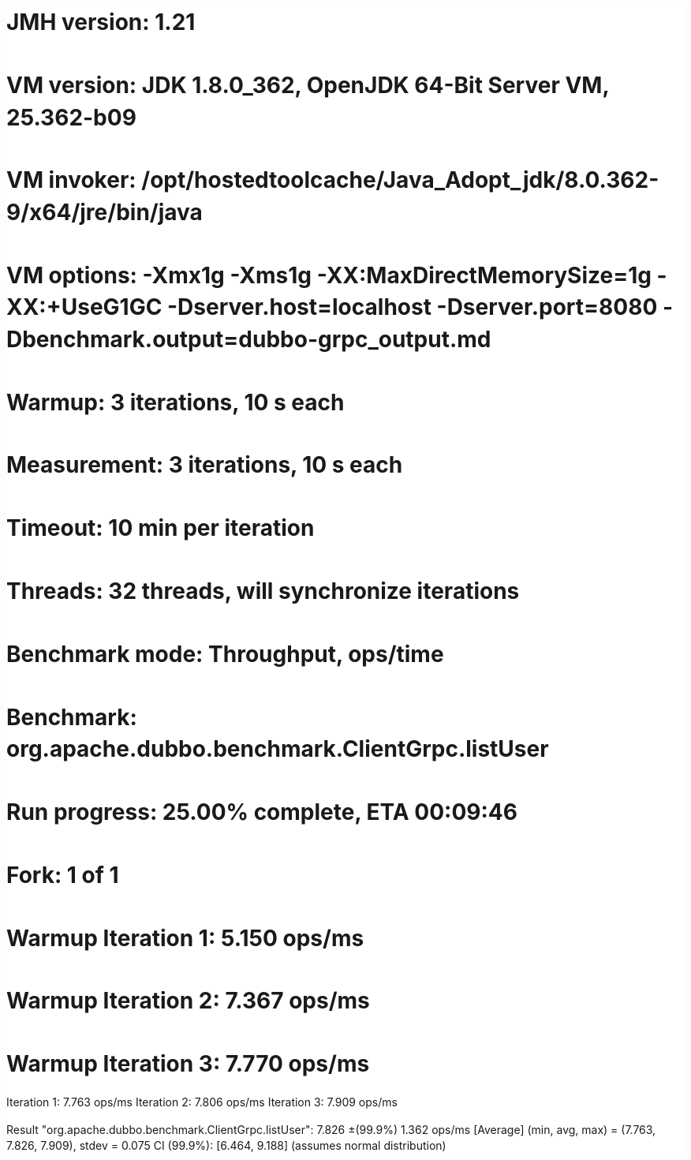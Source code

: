 
# JMH version: 1.21
# VM version: JDK 1.8.0_362, OpenJDK 64-Bit Server VM, 25.362-b09
# VM invoker: /opt/hostedtoolcache/Java_Adopt_jdk/8.0.362-9/x64/jre/bin/java
# VM options: -Xmx1g -Xms1g -XX:MaxDirectMemorySize=1g -XX:+UseG1GC -Dserver.host=localhost -Dserver.port=8080 -Dbenchmark.output=dubbo-grpc_output.md
# Warmup: 3 iterations, 10 s each
# Measurement: 3 iterations, 10 s each
# Timeout: 10 min per iteration
# Threads: 32 threads, will synchronize iterations
# Benchmark mode: Throughput, ops/time
# Benchmark: org.apache.dubbo.benchmark.ClientGrpc.listUser

# Run progress: 25.00% complete, ETA 00:09:46
# Fork: 1 of 1
# Warmup Iteration   1: 5.150 ops/ms
# Warmup Iteration   2: 7.367 ops/ms
# Warmup Iteration   3: 7.770 ops/ms
Iteration   1: 7.763 ops/ms
Iteration   2: 7.806 ops/ms
Iteration   3: 7.909 ops/ms


Result "org.apache.dubbo.benchmark.ClientGrpc.listUser":
  7.826 ±(99.9%) 1.362 ops/ms [Average]
  (min, avg, max) = (7.763, 7.826, 7.909), stdev = 0.075
  CI (99.9%): [6.464, 9.188] (assumes normal distribution)
